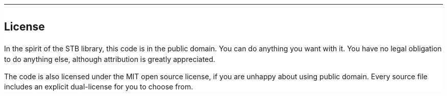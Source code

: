 ----

## License

In the spirit of the STB library, this code is in the public domain. You can do anything you want with it.  You have no legal obligation to do anything else, although attribution is greatly appreciated.

The code is also licensed under the MIT open source license, if you are unhappy about using public domain.  Every source file includes an explicit dual-license for you to choose from.

